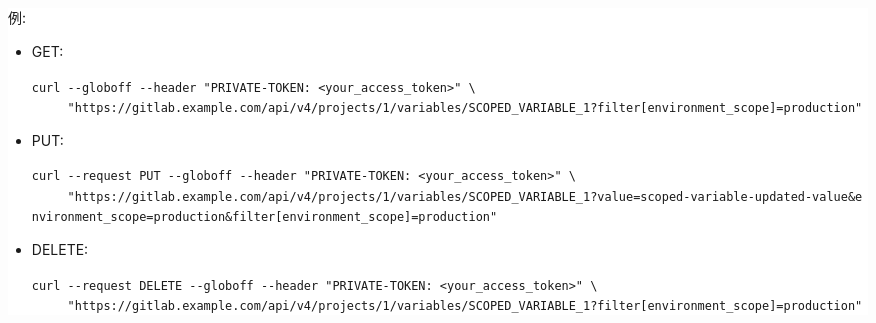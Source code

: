 例:

- GET:

  ```shell
  curl --globoff --header "PRIVATE-TOKEN: <your_access_token>" \
       "https://gitlab.example.com/api/v4/projects/1/variables/SCOPED_VARIABLE_1?filter[environment_scope]=production"
  ```

- PUT:

  ```shell
  curl --request PUT --globoff --header "PRIVATE-TOKEN: <your_access_token>" \
       "https://gitlab.example.com/api/v4/projects/1/variables/SCOPED_VARIABLE_1?value=scoped-variable-updated-value&environment_scope=production&filter[environment_scope]=production"
  ```

- DELETE:

  ```shell
  curl --request DELETE --globoff --header "PRIVATE-TOKEN: <your_access_token>" \
       "https://gitlab.example.com/api/v4/projects/1/variables/SCOPED_VARIABLE_1?filter[environment_scope]=production"
  ```
